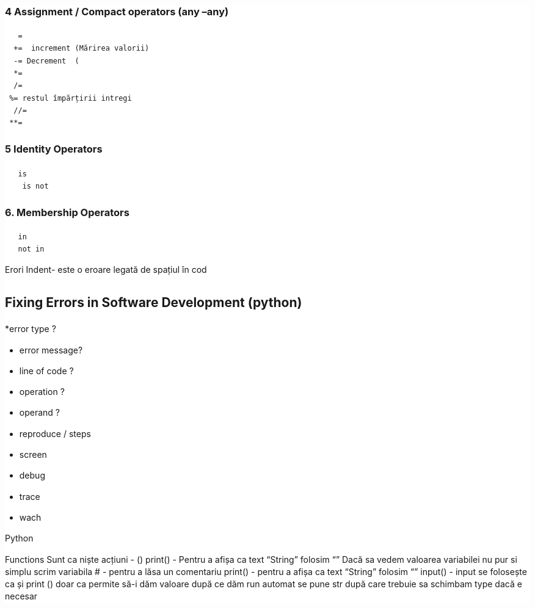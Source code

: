 ### 4 Assignment / Compact operators (any –any)
       =
      +=  increment (Mărirea valorii)
      -= Decrement  ( 
      *=
      /=
     %= restul împărțirii intregi
      //=
     **=
### 5 Identity Operators
       is
        is not
### 6. Membership Operators 
       in
       not in 








Erori
Indent- este o eroare legată de spațiul în cod

## Fixing Errors in Software Development (python)

 *error type          ?
 *  error message?
 * line of code      ?
 * operation          ?
 * operand            ?

* reproduce / steps
* screen
* debug
* trace
* wach















Python 

Functions Sunt ca niște acțiuni -  ()
print()              -    Pentru a afișa ca text “String” folosim “”
Dacă sa vedem valoarea variabilei nu pur si simplu scrim variabila
    # - pentru a lăsa un comentariu
print()      - pentru a afișa ca text “String” folosim “”
input() - input se folosește ca și print () doar ca permite să-i dăm valoare după ce dăm run automat se pune str după care trebuie sa schimbam type dacă e necesar
